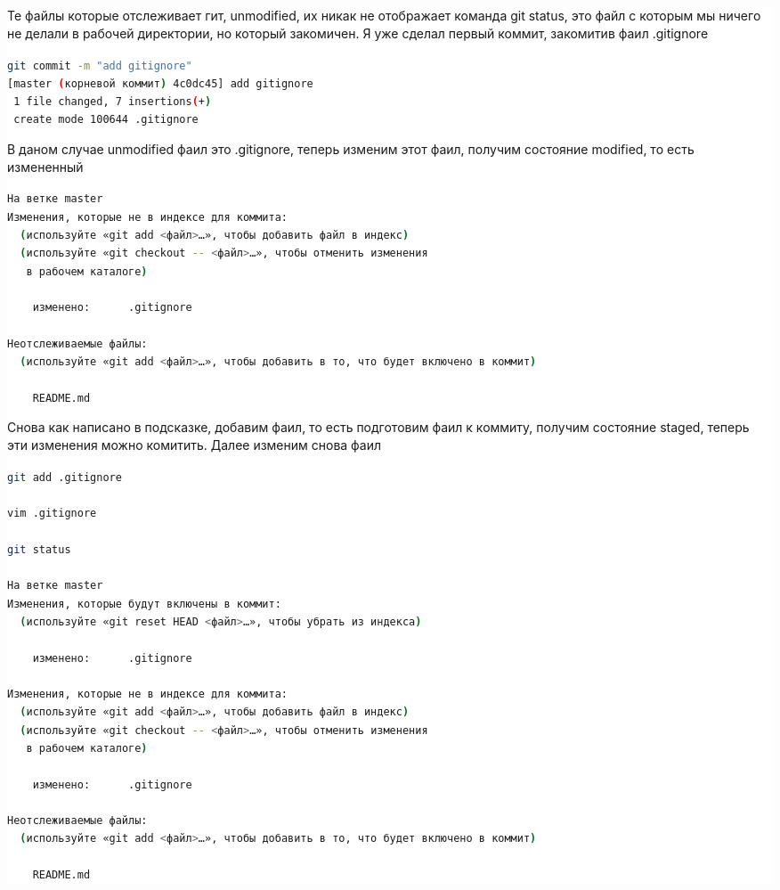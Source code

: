 Те файлы которые отслеживает гит, unmodified, их никак не отображает команда git status, это файл с которым мы ничего не делали в рабочей директории, но который закомичен.
Я уже сделал первый коммит, закомитив фаил .gitignore

~~~bash
git commit -m "add gitignore"
[master (корневой коммит) 4c0dc45] add gitignore
 1 file changed, 7 insertions(+)
 create mode 100644 .gitignore
~~~

В даном случае unmodified фаил это .gitignore, теперь изменим этот фаил, получим состояние modified, то есть измененный

~~~bash
На ветке master
Изменения, которые не в индексе для коммита:
  (используйте «git add <файл>…», чтобы добавить файл в индекс)
  (используйте «git checkout -- <файл>…», чтобы отменить изменения
   в рабочем каталоге)

	изменено:      .gitignore

Неотслеживаемые файлы:
  (используйте «git add <файл>…», чтобы добавить в то, что будет включено в коммит)

	README.md

~~~

Снова как написано в подсказке, добавим фаил, то есть подготовим фаил к коммиту, получим состояние staged, теперь эти изменения можно комитить.
Далее изменим снова фаил

~~~bash
git add .gitignore

vim .gitignore 

git status

На ветке master
Изменения, которые будут включены в коммит:
  (используйте «git reset HEAD <файл>…», чтобы убрать из индекса)

	изменено:      .gitignore

Изменения, которые не в индексе для коммита:
  (используйте «git add <файл>…», чтобы добавить файл в индекс)
  (используйте «git checkout -- <файл>…», чтобы отменить изменения
   в рабочем каталоге)

	изменено:      .gitignore

Неотслеживаемые файлы:
  (используйте «git add <файл>…», чтобы добавить в то, что будет включено в коммит)

	README.md

~~~
